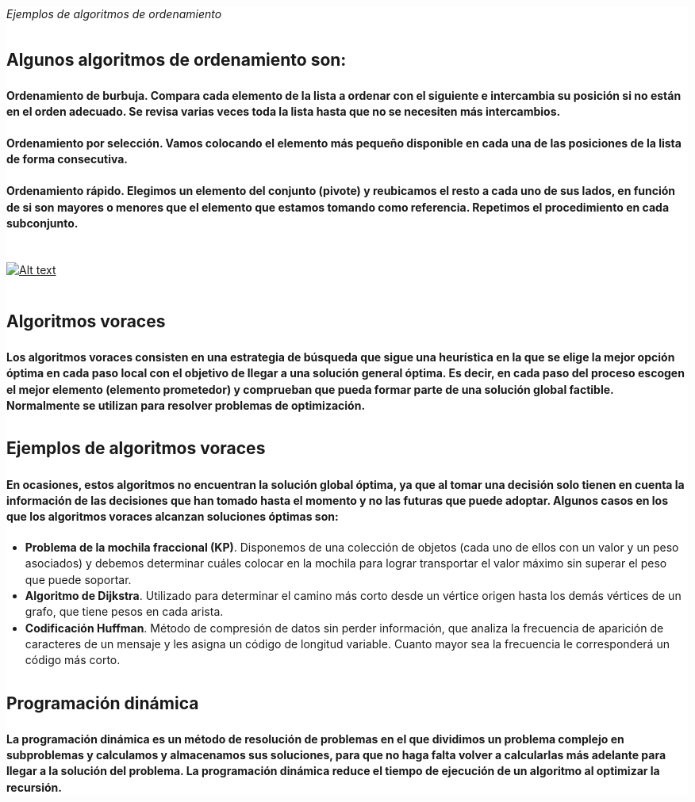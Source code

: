 ###### Ejemplos de algoritmos de ordenamiento

## Algunos algoritmos de ordenamiento son:

#### **Ordenamiento de burbuja**. Compara cada elemento de la lista a ordenar con el siguiente e intercambia su posición si no están en el orden adecuado. Se revisa varias veces toda la lista hasta que no se necesiten más intercambios.
#### **Ordenamiento por selección**. Vamos colocando el elemento más pequeño disponible en cada una de las posiciones de la lista de forma consecutiva.
#### **Ordenamiento rápido**. Elegimos un elemento del conjunto (pivote) y reubicamos el resto a cada uno de sus lados, en función de si son mayores o menores que el elemento que estamos tomando como referencia. Repetimos el procedimiento en cada subconjunto.

# 
[](https://youtu.be/kPRA0W1kECg?t=132)


[![Alt text](https://media-exp1.licdn.com/dms/image/C5612AQGNzar_QlAhWw/article-cover_image-shrink_720_1280/0/1582236773808?e=2147483647&v=beta&t=WLqEG6IPFI3U9RG5gtYx9DrCzRgHXUiWT3jiG9xwJcU)](https://youtu.be/kPRA0W1kECg?t=132)
#

## Algoritmos voraces
#### Los algoritmos voraces consisten en una estrategia de búsqueda que sigue una heurística en la que se elige la mejor opción óptima en cada paso local con el objetivo de llegar a una solución general óptima. Es decir, en cada paso del proceso escogen el mejor elemento (elemento prometedor) y comprueban que pueda formar parte de una solución global factible. Normalmente se utilizan para resolver problemas de optimización.

## Ejemplos de algoritmos voraces
#### En ocasiones, estos algoritmos no encuentran la solución global óptima, ya que al tomar una decisión solo tienen en cuenta la información de las decisiones que han tomado hasta el momento y no las futuras que puede adoptar. Algunos casos en los que los algoritmos voraces alcanzan soluciones óptimas son:

- **Problema de la mochila fraccional (KP)**. Disponemos de una colección de objetos (cada uno de ellos con un valor y un peso asociados) y debemos determinar cuáles colocar en la mochila para lograr transportar el valor máximo sin superar el peso que puede soportar. 
- **Algoritmo de Dijkstra**. Utilizado para determinar el camino más corto desde un vértice origen hasta los demás vértices de un grafo, que tiene pesos en cada arista.
- **Codificación Huffman**. Método de compresión de datos sin perder información, que analiza la frecuencia de aparición de caracteres de un mensaje y les asigna un código de longitud variable. Cuanto mayor sea la frecuencia le corresponderá un código más corto.
## Programación dinámica
#### La **programación dinámica** es un método de resolución de problemas en el que dividimos un problema complejo en subproblemas y calculamos y almacenamos sus soluciones, para que no haga falta volver a calcularlas más adelante para llegar a la solución del problema. La programación dinámica reduce el tiempo de ejecución de un algoritmo al **optimizar la recursión**.
